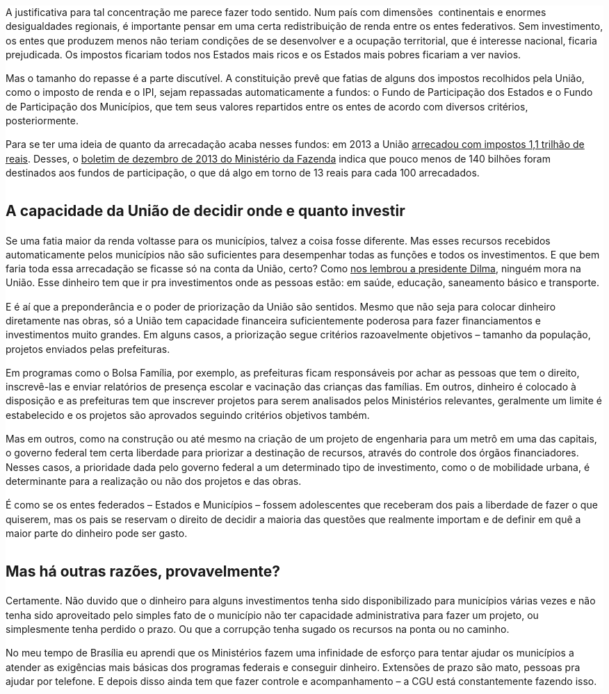 A justificativa para tal concentração me parece fazer todo sentido. Num país com dimensões  continentais e enormes desigualdades regionais, é importante pensar em uma certa redistribuição de renda entre os entes federativos. Sem investimento, os entes que produzem menos não teriam condições de se desenvolver e a ocupação territorial, que é interesse nacional, ficaria prejudicada. Os impostos ficariam todos nos Estados mais ricos e os Estados mais pobres ficariam a ver navios.

Mas o tamanho do repasse é a parte discutível. A constituição prevê que fatias de alguns dos impostos recolhidos pela União, como o imposto de renda e o IPI, sejam repassadas automaticamente a fundos: o Fundo de Participação dos Estados e o Fundo de Participação dos Municípios, que tem seus valores repartidos entre os entes de acordo com diversos critérios, posteriormente.

Para se ter uma ideia de quanto da arrecadação acaba nesses fundos: em 2013 a União [arrecadou com impostos 1,1 trilhão de reais][5]. Desses, o [boletim de dezembro de 2013 do Ministério da Fazenda][6] indica que pouco menos de 140 bilhões foram destinados aos fundos de participação, o que dá algo em torno de 13 reais para cada 100 arrecadados.

## A capacidade da União de decidir onde e quanto investir

Se uma fatia maior da renda voltasse para os municípios, talvez a coisa fosse diferente. Mas esses recursos recebidos automaticamente pelos municípios não são suficientes para desempenhar todas as funções e todos os investimentos. E que bem faria toda essa arrecadação se ficasse só na conta da União, certo? Como [nos lembrou a presidente Dilma][7], ninguém mora na União. Esse dinheiro tem que ir pra investimentos onde as pessoas estão: em saúde, educação, saneamento básico e transporte.

E é aí que a preponderância e o poder de priorização da União são sentidos. Mesmo que não seja para colocar dinheiro diretamente nas obras, só a União tem capacidade financeira suficientemente poderosa para fazer financiamentos e investimentos muito grandes. Em alguns casos, a priorização segue critérios razoavelmente objetivos &#8211; tamanho da população, projetos enviados pelas prefeituras.

Em programas como o Bolsa Família, por exemplo, as prefeituras ficam responsáveis por achar as pessoas que tem o direito, inscrevê-las e enviar relatórios de presença escolar e vacinação das crianças das famílias. Em outros, dinheiro é colocado à disposição e as prefeituras tem que inscrever projetos para serem analisados pelos Ministérios relevantes, geralmente um limite é estabelecido e os projetos são aprovados seguindo critérios objetivos também.

Mas em outros, como na construção ou até mesmo na criação de um projeto de engenharia para um metrô em uma das capitais, o governo federal tem certa liberdade para priorizar a destinação de recursos, através do controle dos órgãos financiadores. Nesses casos, a prioridade dada pelo governo federal a um determinado tipo de investimento, como o de mobilidade urbana, é determinante para a realização ou não dos projetos e das obras.

É como se os entes federados &#8211; Estados e Municípios &#8211; fossem adolescentes que receberam dos pais a liberdade de fazer o que quiserem, mas os pais se reservam o direito de decidir a maioria das questões que realmente importam e de definir em quê a maior parte do dinheiro pode ser gasto.

## Mas há outras razões, provavelmente?

Certamente. Não duvido que o dinheiro para alguns investimentos tenha sido disponibilizado para municípios várias vezes e não tenha sido aproveitado pelo simples fato de o município não ter capacidade administrativa para fazer um projeto, ou simplesmente tenha perdido o prazo. Ou que a corrupção tenha sugado os recursos na ponta ou no caminho.

No meu tempo de Brasília eu aprendi que os Ministérios fazem uma infinidade de esforço para tentar ajudar os municípios a atender as exigências mais básicas dos programas federais e conseguir dinheiro. Extensões de prazo são mato, pessoas pra ajudar por telefone. E depois disso ainda tem que fazer controle e acompanhamento &#8211; a CGU está constantemente fazendo isso.


 [1]: http://politi.kov.blog.br/2014/05/08/guia-contra-engabelacao-no-discurso-politico-valores-absolutos/
 [2]: http://politi.kov.blog.br/2014/05/15/guia-contra-engabelacao-no-discurso-politico-o-enigma-do-metro-de-belo-horizonte/
 [3]: http://bzfd.it/TNJiFD
 [4]: http://www.receita.fazenda.gov.br/publico/estudoTributarios/estatisticas/CTB2012.pdf
 [5]: http://www.receita.fazenda.gov.br/AutomaticoSRFSinot/2014/01/22/2014_01_22_17_14_35_1015774971.html
 [6]: https://www.tesouro.fazenda.gov.br/documents/10180/195753/Boletim_FPM_FPE_2013_12.pdf
 [7]: http://www2.planalto.gov.br/acompanhe-o-planalto/discursos/discursos-da-presidenta/discurso-da-presidenta-da-republica-dilma-rousseff-durante-cerimonia-de-entrega-de-maquinas-e-de-assinatura-das-ordens-de-servico-da-br-158-e-da-br-487